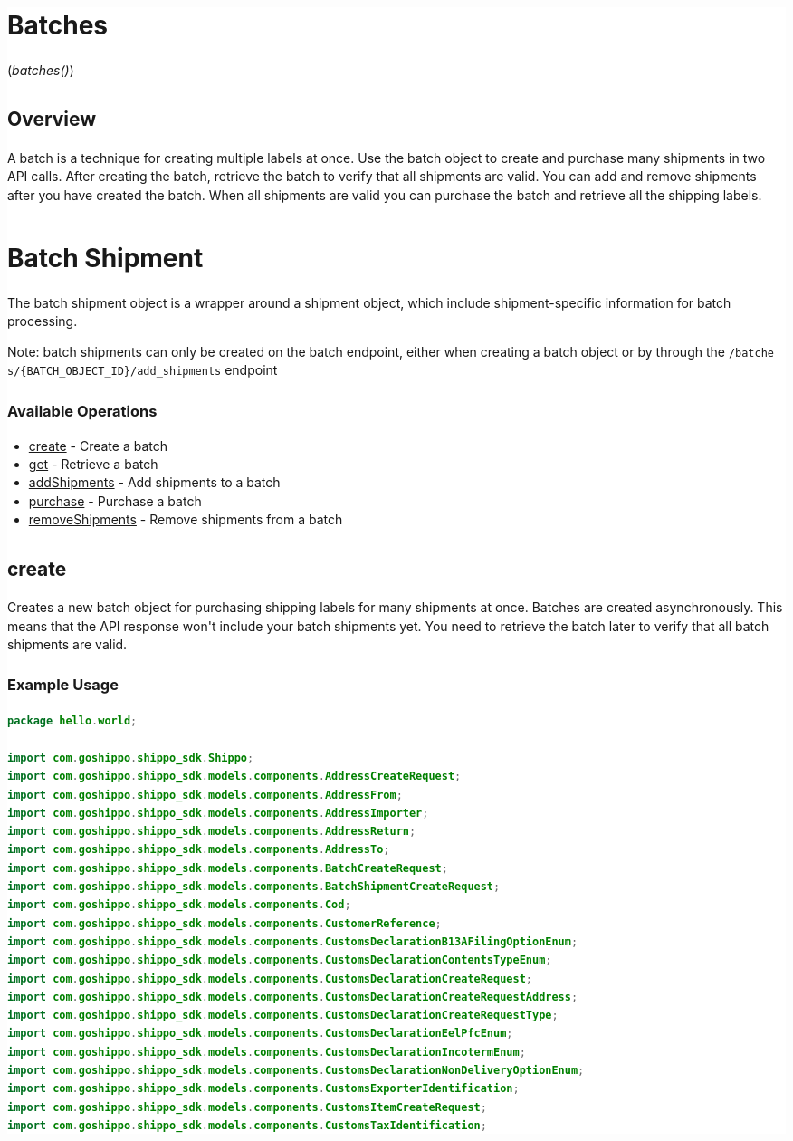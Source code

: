 # Batches
(*batches()*)

## Overview

A batch is a technique for creating multiple labels at once. Use the  batch object to create and purchase many shipments in two API calls. After creating the batch, retrieve the batch to verify that all shipments are valid. You can add and remove shipments after you have created the batch. When all shipments are valid you can purchase the batch and retrieve all the shipping labels.
<SchemaDefinition schemaRef="#/components/schemas/Batch"/>

# Batch Shipment
The batch shipment object is a wrapper around a shipment object, which include shipment-specific information 
for batch processing.

Note: batch shipments can only be created on the batch endpoint, either when creating a batch object or by through 
the `/batches/{BATCH_OBJECT_ID}/add_shipments` endpoint
<SchemaDefinition schemaRef="#/components/schemas/BatchShipment"/>

### Available Operations

* [create](#create) - Create a batch
* [get](#get) - Retrieve a batch
* [addShipments](#addshipments) - Add shipments to a batch
* [purchase](#purchase) - Purchase a batch
* [removeShipments](#removeshipments) - Remove shipments from a batch

## create

Creates a new batch object for purchasing shipping labels for many shipments at once. Batches are created asynchronously. This means that the API response won't include your batch shipments yet. You need to retrieve the batch later to verify that all batch shipments are valid.

### Example Usage

```java
package hello.world;

import com.goshippo.shippo_sdk.Shippo;
import com.goshippo.shippo_sdk.models.components.AddressCreateRequest;
import com.goshippo.shippo_sdk.models.components.AddressFrom;
import com.goshippo.shippo_sdk.models.components.AddressImporter;
import com.goshippo.shippo_sdk.models.components.AddressReturn;
import com.goshippo.shippo_sdk.models.components.AddressTo;
import com.goshippo.shippo_sdk.models.components.BatchCreateRequest;
import com.goshippo.shippo_sdk.models.components.BatchShipmentCreateRequest;
import com.goshippo.shippo_sdk.models.components.Cod;
import com.goshippo.shippo_sdk.models.components.CustomerReference;
import com.goshippo.shippo_sdk.models.components.CustomsDeclarationB13AFilingOptionEnum;
import com.goshippo.shippo_sdk.models.components.CustomsDeclarationContentsTypeEnum;
import com.goshippo.shippo_sdk.models.components.CustomsDeclarationCreateRequest;
import com.goshippo.shippo_sdk.models.components.CustomsDeclarationCreateRequestAddress;
import com.goshippo.shippo_sdk.models.components.CustomsDeclarationCreateRequestType;
import com.goshippo.shippo_sdk.models.components.CustomsDeclarationEelPfcEnum;
import com.goshippo.shippo_sdk.models.components.CustomsDeclarationIncotermEnum;
import com.goshippo.shippo_sdk.models.components.CustomsDeclarationNonDeliveryOptionEnum;
import com.goshippo.shippo_sdk.models.components.CustomsExporterIdentification;
import com.goshippo.shippo_sdk.models.components.CustomsItemCreateRequest;
import com.goshippo.shippo_sdk.models.components.CustomsTaxIdentification;
```